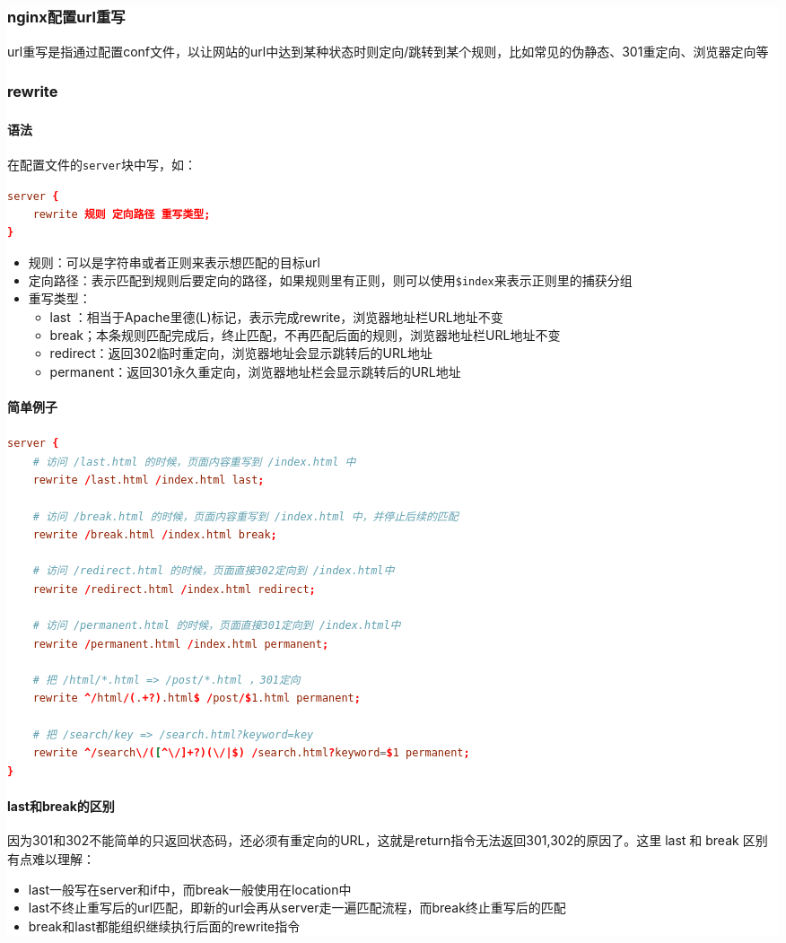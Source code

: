 ### nginx配置url重写

url重写是指通过配置conf文件，以让网站的url中达到某种状态时则定向/跳转到某个规则，比如常见的伪静态、301重定向、浏览器定向等

### rewrite

#### 语法

在配置文件的`server`块中写，如：

```conf
server {
    rewrite 规则 定向路径 重写类型;
}
```

* 规则：可以是字符串或者正则来表示想匹配的目标url
* 定向路径：表示匹配到规则后要定向的路径，如果规则里有正则，则可以使用`$index`来表示正则里的捕获分组
* 重写类型：
    * last ：相当于Apache里德(L)标记，表示完成rewrite，浏览器地址栏URL地址不变
    * break；本条规则匹配完成后，终止匹配，不再匹配后面的规则，浏览器地址栏URL地址不变
    * redirect：返回302临时重定向，浏览器地址会显示跳转后的URL地址
    * permanent：返回301永久重定向，浏览器地址栏会显示跳转后的URL地址

#### 简单例子

```conf
server {
    # 访问 /last.html 的时候，页面内容重写到 /index.html 中
    rewrite /last.html /index.html last;

    # 访问 /break.html 的时候，页面内容重写到 /index.html 中，并停止后续的匹配
    rewrite /break.html /index.html break;

    # 访问 /redirect.html 的时候，页面直接302定向到 /index.html中
    rewrite /redirect.html /index.html redirect;

    # 访问 /permanent.html 的时候，页面直接301定向到 /index.html中
    rewrite /permanent.html /index.html permanent;

    # 把 /html/*.html => /post/*.html ，301定向
    rewrite ^/html/(.+?).html$ /post/$1.html permanent;

    # 把 /search/key => /search.html?keyword=key
    rewrite ^/search\/([^\/]+?)(\/|$) /search.html?keyword=$1 permanent;
}
```

#### last和break的区别

因为301和302不能简单的只返回状态码，还必须有重定向的URL，这就是return指令无法返回301,302的原因了。这里 last 和 break 区别有点难以理解：

* last一般写在server和if中，而break一般使用在location中
* last不终止重写后的url匹配，即新的url会再从server走一遍匹配流程，而break终止重写后的匹配
* break和last都能组织继续执行后面的rewrite指令
